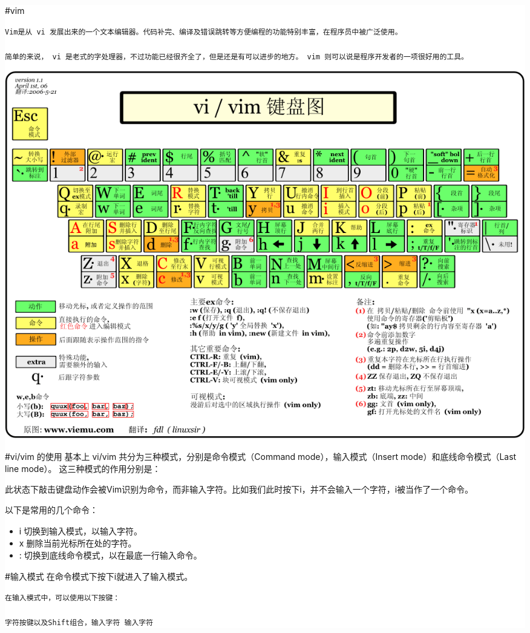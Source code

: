 #vim

    Vim是从 vi 发展出来的一个文本编辑器。代码补完、编译及错误跳转等方便编程的功能特别丰富，在程序员中被广泛使用。
    
    简单的来说， vi 是老式的字处理器，不过功能已经很齐全了，但是还是有可以进步的地方。 vim 则可以说是程序开发者的一项很好用的工具。
![img](./img/vi-vim-cheat-sheet-sch.gif)    

#vi/vim 的使用
基本上 vi/vim 共分为三种模式，分别是命令模式（Command mode），输入模式（Insert mode）和底线命令模式（Last line mode）。 这三种模式的作用分别是：


此状态下敲击键盘动作会被Vim识别为命令，而非输入字符。比如我们此时按下i，并不会输入一个字符，i被当作了一个命令。

以下是常用的几个命令：

* i 切换到输入模式，以输入字符。
* x 删除当前光标所在处的字符。
* : 切换到底线命令模式，以在最底一行输入命令。

#输入模式
在命令模式下按下i就进入了输入模式。

    在输入模式中，可以使用以下按键：
    
    字符按键以及Shift组合，输入字符 输入字符
    